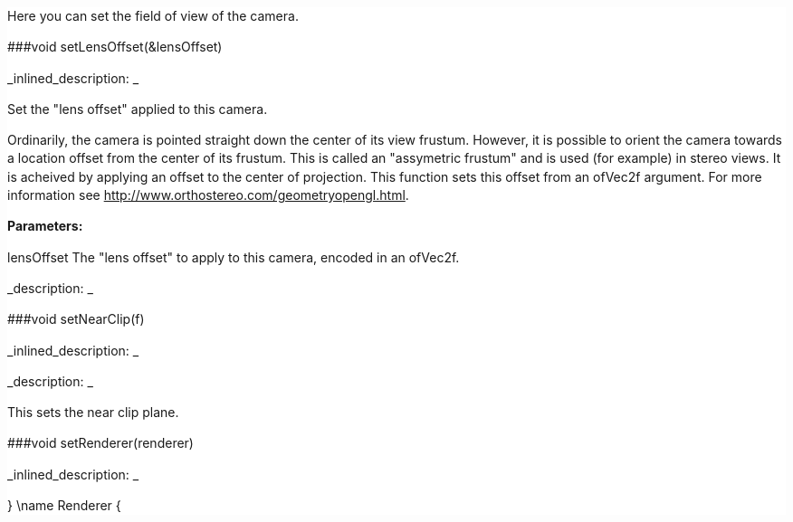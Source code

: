Here you can set the field of view of the camera.







###void setLensOffset(&lensOffset)



_inlined_description: _

Set the "lens offset" applied to this camera.

Ordinarily, the camera is pointed straight down the center of its view
frustum. However, it is possible to orient the camera towards a location
offset from the center of its frustum. This is called an "assymetric
frustum" and is used (for example) in stereo views.  It is acheived by
applying an offset to the center of projection.  This function sets this
offset from an ofVec2f argument.  For more information see
<http://www.orthostereo.com/geometryopengl.html>.


**Parameters:**

lensOffset The "lens offset" to apply to this camera, encoded in
    an ofVec2f.





_description: _









###void setNearClip(f)



_inlined_description: _







_description: _

This sets the near clip plane.







###void setRenderer(renderer)



_inlined_description: _

\}
\name Renderer
\{
